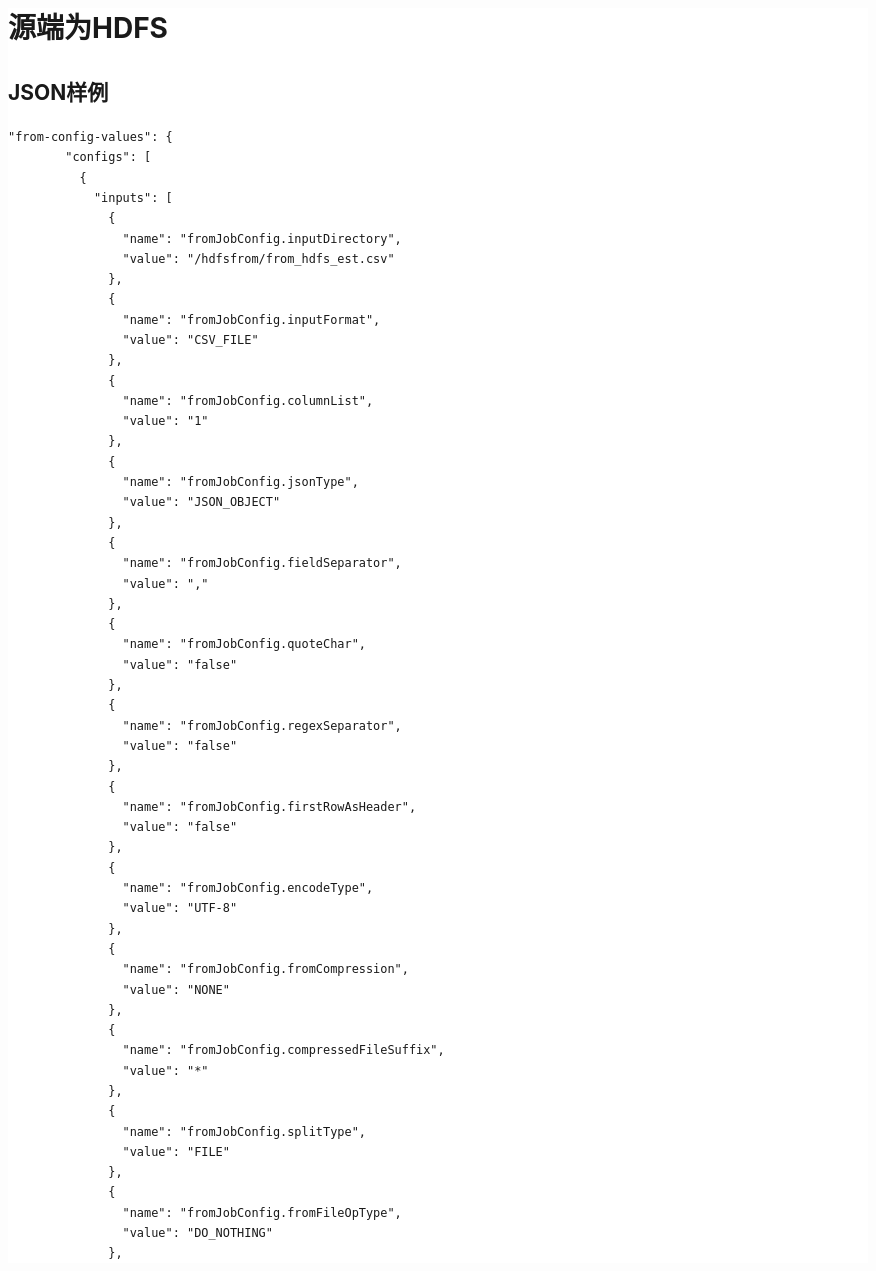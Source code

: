 # 源端为HDFS<a name="dgc_02_0284"></a>

## JSON样例<a name="zh-cn_topic_0108272787_section33401108172339"></a>

```
"from-config-values": {
        "configs": [
          {
            "inputs": [
              {
                "name": "fromJobConfig.inputDirectory",
                "value": "/hdfsfrom/from_hdfs_est.csv"
              },
              {
                "name": "fromJobConfig.inputFormat",
                "value": "CSV_FILE"
              },
              {
                "name": "fromJobConfig.columnList",
                "value": "1"
              },
              {
                "name": "fromJobConfig.jsonType",
                "value": "JSON_OBJECT"
              },
              {
                "name": "fromJobConfig.fieldSeparator",
                "value": ","
              },
              {
                "name": "fromJobConfig.quoteChar",
                "value": "false"
              },
              {
                "name": "fromJobConfig.regexSeparator",
                "value": "false"
              },
              {
                "name": "fromJobConfig.firstRowAsHeader",
                "value": "false"
              },
              {
                "name": "fromJobConfig.encodeType",
                "value": "UTF-8"
              },
              {
                "name": "fromJobConfig.fromCompression",
                "value": "NONE"
              },
              {
                "name": "fromJobConfig.compressedFileSuffix",
                "value": "*"
              },
              {
                "name": "fromJobConfig.splitType",
                "value": "FILE"
              },
              {
                "name": "fromJobConfig.fromFileOpType",
                "value": "DO_NOTHING"
              },
```